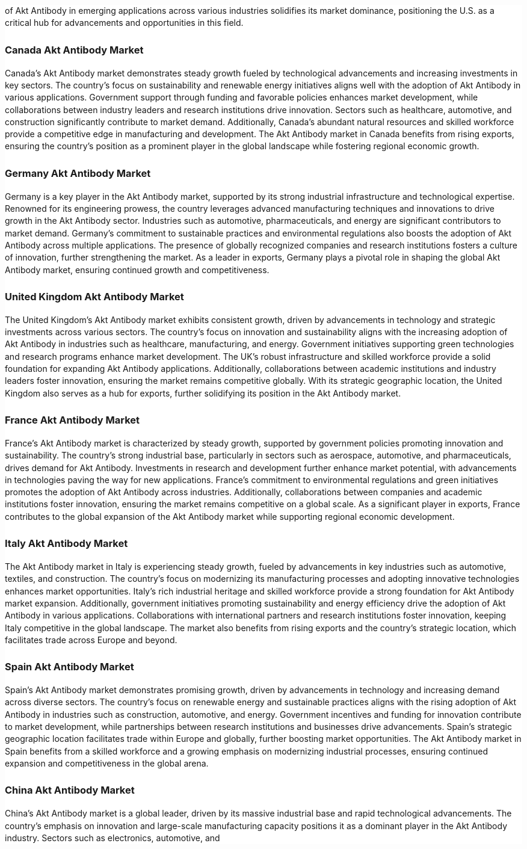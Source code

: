 of Akt Antibody in emerging applications across various industries solidifies its market dominance, positioning the U.S. as a critical hub for advancements and opportunities in this field.</p><h3>Canada Akt Antibody Market</h3><p>Canada&rsquo;s Akt Antibody market demonstrates steady growth fueled by technological advancements and increasing investments in key sectors. The country&rsquo;s focus on sustainability and renewable energy initiatives aligns well with the adoption of Akt Antibody in various applications. Government support through funding and favorable policies enhances market development, while collaborations between industry leaders and research institutions drive innovation. Sectors such as healthcare, automotive, and construction significantly contribute to market demand. Additionally, Canada&rsquo;s abundant natural resources and skilled workforce provide a competitive edge in manufacturing and development. The Akt Antibody market in Canada benefits from rising exports, ensuring the country&rsquo;s position as a prominent player in the global landscape while fostering regional economic growth.</p><h3>Germany Akt Antibody Market</h3><p>Germany is a key player in the Akt Antibody market, supported by its strong industrial infrastructure and technological expertise. Renowned for its engineering prowess, the country leverages advanced manufacturing techniques and innovations to drive growth in the Akt Antibody sector. Industries such as automotive, pharmaceuticals, and energy are significant contributors to market demand. Germany&rsquo;s commitment to sustainable practices and environmental regulations also boosts the adoption of Akt Antibody across multiple applications. The presence of globally recognized companies and research institutions fosters a culture of innovation, further strengthening the market. As a leader in exports, Germany plays a pivotal role in shaping the global Akt Antibody market, ensuring continued growth and competitiveness.</p><h3>United Kingdom Akt Antibody Market</h3><p>The United Kingdom&rsquo;s Akt Antibody market exhibits consistent growth, driven by advancements in technology and strategic investments across various sectors. The country&rsquo;s focus on innovation and sustainability aligns with the increasing adoption of Akt Antibody in industries such as healthcare, manufacturing, and energy. Government initiatives supporting green technologies and research programs enhance market development. The UK&rsquo;s robust infrastructure and skilled workforce provide a solid foundation for expanding Akt Antibody applications. Additionally, collaborations between academic institutions and industry leaders foster innovation, ensuring the market remains competitive globally. With its strategic geographic location, the United Kingdom also serves as a hub for exports, further solidifying its position in the Akt Antibody market.</p><h3>France Akt Antibody Market</h3><p>France&rsquo;s Akt Antibody market is characterized by steady growth, supported by government policies promoting innovation and sustainability. The country&rsquo;s strong industrial base, particularly in sectors such as aerospace, automotive, and pharmaceuticals, drives demand for Akt Antibody. Investments in research and development further enhance market potential, with advancements in technologies paving the way for new applications. France&rsquo;s commitment to environmental regulations and green initiatives promotes the adoption of Akt Antibody across industries. Additionally, collaborations between companies and academic institutions foster innovation, ensuring the market remains competitive on a global scale. As a significant player in exports, France contributes to the global expansion of the Akt Antibody market while supporting regional economic development.</p><h3>Italy Akt Antibody Market</h3><p>The Akt Antibody market in Italy is experiencing steady growth, fueled by advancements in key industries such as automotive, textiles, and construction. The country&rsquo;s focus on modernizing its manufacturing processes and adopting innovative technologies enhances market opportunities. Italy&rsquo;s rich industrial heritage and skilled workforce provide a strong foundation for Akt Antibody market expansion. Additionally, government initiatives promoting sustainability and energy efficiency drive the adoption of Akt Antibody in various applications. Collaborations with international partners and research institutions foster innovation, keeping Italy competitive in the global landscape. The market also benefits from rising exports and the country&rsquo;s strategic location, which facilitates trade across Europe and beyond.</p><h3>Spain Akt Antibody Market</h3><p>Spain&rsquo;s Akt Antibody market demonstrates promising growth, driven by advancements in technology and increasing demand across diverse sectors. The country&rsquo;s focus on renewable energy and sustainable practices aligns with the rising adoption of Akt Antibody in industries such as construction, automotive, and energy. Government incentives and funding for innovation contribute to market development, while partnerships between research institutions and businesses drive advancements. Spain&rsquo;s strategic geographic location facilitates trade within Europe and globally, further boosting market opportunities. The Akt Antibody market in Spain benefits from a skilled workforce and a growing emphasis on modernizing industrial processes, ensuring continued expansion and competitiveness in the global arena.</p><h3>China Akt Antibody Market</h3><p>China&rsquo;s Akt Antibody market is a global leader, driven by its massive industrial base and rapid technological advancements. The country&rsquo;s emphasis on innovation and large-scale manufacturing capacity positions it as a dominant player in the Akt Antibody industry. Sectors such as electronics, automotive, and